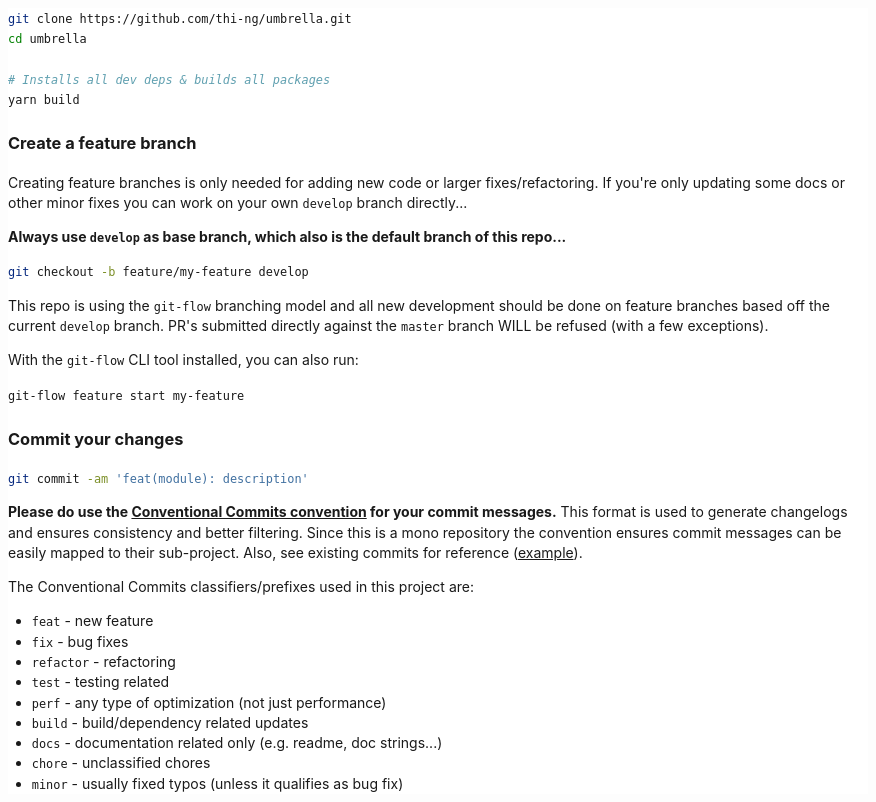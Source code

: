 ```bash
git clone https://github.com/thi-ng/umbrella.git
cd umbrella

# Installs all dev deps & builds all packages
yarn build
```

### Create a feature branch

Creating feature branches is only needed for adding new code or larger
fixes/refactoring. If you're only updating some docs or other minor
fixes you can work on your own `develop` branch directly...

**Always use `develop` as base branch, which also is the default branch
of this repo...**

```bash
git checkout -b feature/my-feature develop
```

This repo is using the `git-flow` branching model and all new
development should be done on feature branches based off the current
`develop` branch. PR's submitted directly against the `master` branch
WILL be refused (with a few exceptions).

With the `git-flow` CLI tool installed, you can also run:

```bash
git-flow feature start my-feature
```

### Commit your changes

```bash
git commit -am 'feat(module): description'
```

**Please do use the [Conventional Commits
convention](https://conventionalcommits.org/) for your commit
messages.** This format is used to generate changelogs and ensures
consistency and better filtering. Since this is a mono repository the
convention ensures commit messages can be easily mapped to their
sub-project. Also, see existing commits for reference
([example](https://github.com/thi-ng/umbrella/commit/ebbc4910f64c90df7bb93010a75307df51c80b6e)).

The Conventional Commits classifiers/prefixes used in this project are:

- `feat` - new feature
- `fix` - bug fixes
- `refactor` - refactoring
- `test` - testing related
- `perf` - any type of optimization (not just performance)
- `build` - build/dependency related updates
- `docs` - documentation related only (e.g. readme, doc strings...)
- `chore` - unclassified chores
- `minor` - usually fixed typos (unless it qualifies as bug fix)
